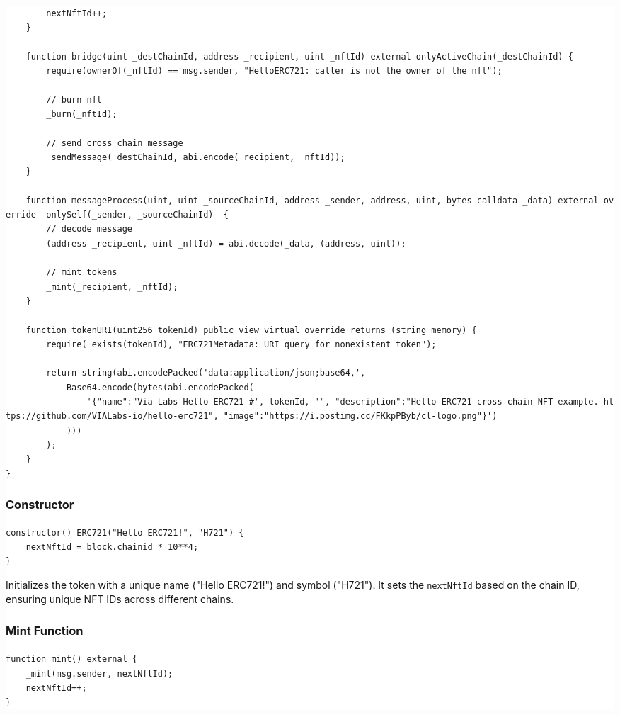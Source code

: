 ```solidity
        nextNftId++;
    }

    function bridge(uint _destChainId, address _recipient, uint _nftId) external onlyActiveChain(_destChainId) {
        require(ownerOf(_nftId) == msg.sender, "HelloERC721: caller is not the owner of the nft");

        // burn nft
        _burn(_nftId);

        // send cross chain message
        _sendMessage(_destChainId, abi.encode(_recipient, _nftId));
    }

    function messageProcess(uint, uint _sourceChainId, address _sender, address, uint, bytes calldata _data) external override  onlySelf(_sender, _sourceChainId)  {
        // decode message
        (address _recipient, uint _nftId) = abi.decode(_data, (address, uint));

        // mint tokens
        _mint(_recipient, _nftId);
    }

    function tokenURI(uint256 tokenId) public view virtual override returns (string memory) {
        require(_exists(tokenId), "ERC721Metadata: URI query for nonexistent token");

        return string(abi.encodePacked('data:application/json;base64,', 
            Base64.encode(bytes(abi.encodePacked(
                '{"name":"Via Labs Hello ERC721 #', tokenId, '", "description":"Hello ERC721 cross chain NFT example. https://github.com/VIALabs-io/hello-erc721", "image":"https://i.postimg.cc/FKkpPByb/cl-logo.png"}')
            )))
        );
    }
}
```

### Constructor

```solidity
constructor() ERC721("Hello ERC721!", "H721") {
    nextNftId = block.chainid * 10**4;
}
```

Initializes the token with a unique name ("Hello ERC721!") and symbol ("H721"). It sets the `nextNftId` based on the chain ID, ensuring unique NFT IDs across different chains.

### Mint Function

```solidity
function mint() external {
    _mint(msg.sender, nextNftId);
    nextNftId++;
}
```
